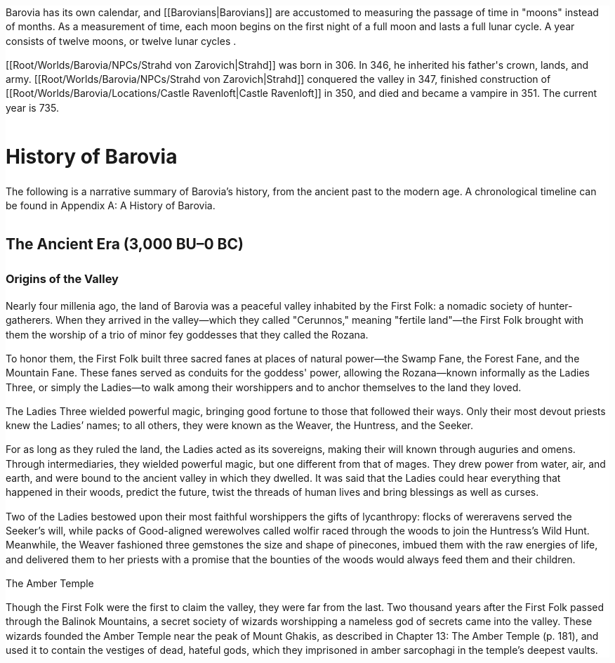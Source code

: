 Barovia has its own calendar, and [[Barovians\|Barovians]] are accustomed to measuring the passage of time in "moons" instead of months. As a measurement of time, each moon begins on the first night of a full moon and lasts a full lunar cycle. A year consists of twelve moons, or twelve lunar cycles .

[[Root/Worlds/Barovia/NPCs/Strahd von Zarovich\|Strahd]] was born in 306. In 346, he inherited his father's crown, lands, and army. [[Root/Worlds/Barovia/NPCs/Strahd von Zarovich\|Strahd]] conquered the valley in 347, finished construction of [[Root/Worlds/Barovia/Locations/Castle Ravenloft\|Castle Ravenloft]] in 350, and died and became a vampire in 351. The current year is 735.

# History of Barovia 

The following is a narrative summary of Barovia’s history, from the ancient past to the modern age. A chronological timeline can be found in Appendix A: A History of Barovia. 
## The Ancient Era (3,000 BU–0 BC)

### Origins of the Valley 

Nearly four millenia ago, the land of Barovia was a peaceful valley inhabited by the First Folk: a nomadic society of hunter-gatherers. When they arrived in the valley—which they called "Cerunnos," meaning "fertile land"—the First Folk brought with them the worship of a trio of minor fey goddesses that they called the Rozana. 

To honor them, the First Folk built three sacred fanes at places of natural power—the Swamp Fane, the Forest Fane, and the Mountain Fane. These fanes served as conduits for the goddess' power, allowing the Rozana—known informally as the Ladies Three, or simply the Ladies—to walk among their worshippers and to anchor themselves to the land they loved. 

The Ladies Three wielded powerful magic, bringing good fortune to those that followed their ways. Only their most devout priests knew the Ladies’ names; to all others, they were known as the Weaver, the Huntress, and the Seeker. 

For as long as they ruled the land, the Ladies acted as its sovereigns, making their will known through auguries and omens. Through intermediaries, they wielded powerful magic, but one different from that of mages. They drew power from water, air, and earth, and were bound to the ancient valley in which they dwelled. It was said that the Ladies could hear everything that happened in their woods, predict the future, twist the threads of human lives and bring blessings as well as curses. 

Two of the Ladies bestowed upon their most faithful worshippers the gifts of lycanthropy: flocks of wereravens served the Seeker’s will, while packs of Good-aligned werewolves called wolfir raced through the woods to join the Huntress’s Wild Hunt. Meanwhile, the Weaver fashioned three gemstones the size and shape of pinecones, imbued them with the raw energies of life, and delivered them to her priests with a promise that the bounties of the woods would always feed them and their children. 

The Amber Temple 

Though the First Folk were the first to claim the valley, they were far from the last. Two thousand years after the First Folk passed through the Balinok Mountains, a secret society of wizards worshipping a nameless god of secrets came into the valley. These wizards founded the Amber Temple near the peak of Mount Ghakis, as described in Chapter 13: The Amber Temple (p. 181), and used it to contain the vestiges of dead, hateful gods, which they imprisoned in amber sarcophagi in the temple’s deepest vaults. 
